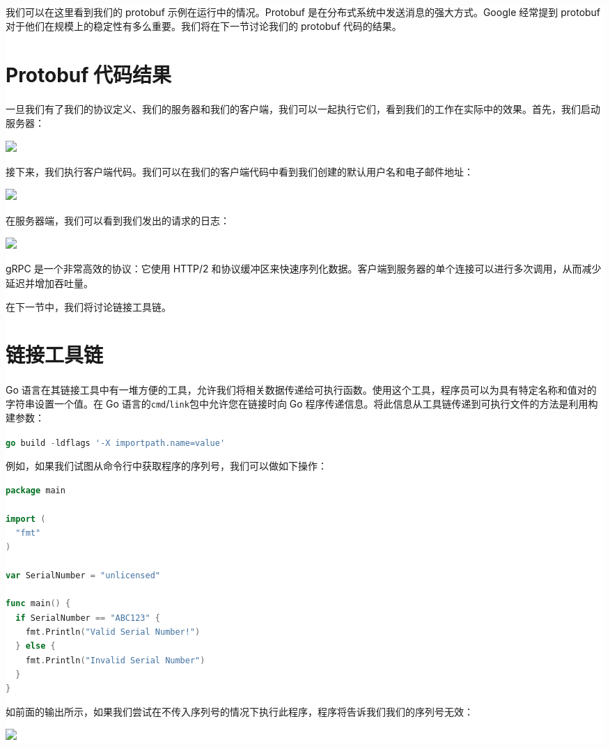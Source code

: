 我们可以在这里看到我们的 protobuf 示例在运行中的情况。Protobuf 是在分布式系统中发送消息的强大方式。Google 经常提到 protobuf 对于他们在规模上的稳定性有多么重要。我们将在下一节讨论我们的 protobuf 代码的结果。

# Protobuf 代码结果

一旦我们有了我们的协议定义、我们的服务器和我们的客户端，我们可以一起执行它们，看到我们的工作在实际中的效果。首先，我们启动服务器：

![](https://github.com/OpenDocCN/freelearn-golang-zh/raw/master/docs/hsn-hiperf-go/img/1ef5a6cc-4cae-409b-a20b-820eb05353ba.png)

接下来，我们执行客户端代码。我们可以在我们的客户端代码中看到我们创建的默认用户名和电子邮件地址：

![](https://github.com/OpenDocCN/freelearn-golang-zh/raw/master/docs/hsn-hiperf-go/img/d87c1be2-f1c0-4066-8a40-775e4eb0699b.png)

在服务器端，我们可以看到我们发出的请求的日志：

![](https://github.com/OpenDocCN/freelearn-golang-zh/raw/master/docs/hsn-hiperf-go/img/d803f44f-6fc8-4629-b664-8c9f5712af69.png)

gRPC 是一个非常高效的协议：它使用 HTTP/2 和协议缓冲区来快速序列化数据。客户端到服务器的单个连接可以进行多次调用，从而减少延迟并增加吞吐量。

在下一节中，我们将讨论链接工具链。

# 链接工具链

Go 语言在其链接工具中有一堆方便的工具，允许我们将相关数据传递给可执行函数。使用这个工具，程序员可以为具有特定名称和值对的字符串设置一个值。在 Go 语言的`cmd`/`link`包中允许您在链接时向 Go 程序传递信息。将此信息从工具链传递到可执行文件的方法是利用构建参数：

```go
go build -ldflags '-X importpath.name=value'
```

例如，如果我们试图从命令行中获取程序的序列号，我们可以做如下操作：

```go
package main

import (
  "fmt"
)

var SerialNumber = "unlicensed"

func main() {
  if SerialNumber == "ABC123" {
    fmt.Println("Valid Serial Number!")
  } else {
    fmt.Println("Invalid Serial Number")
  }
}
```

如前面的输出所示，如果我们尝试在不传入序列号的情况下执行此程序，程序将告诉我们我们的序列号无效：

![](https://github.com/OpenDocCN/freelearn-golang-zh/raw/master/docs/hsn-hiperf-go/img/ca2db256-1808-4fce-9f2f-746e956332af.png)
